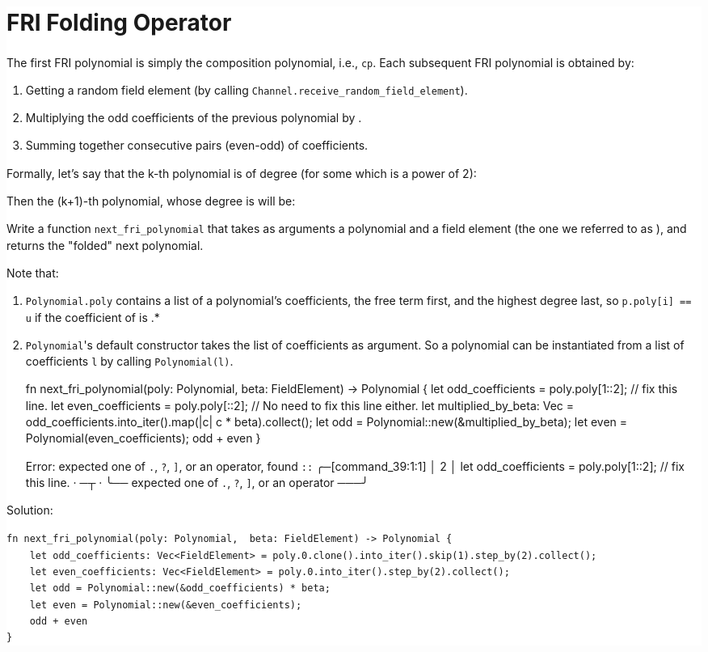 # FRI Folding Operator

The first FRI polynomial is simply the composition polynomial, i.e.,
`cp`. Each subsequent FRI polynomial is obtained by:

1.  Getting a random field element (by calling
    `Channel.receive_random_field_element`).

2.  Multiplying the odd coefficients of the previous polynomial by .

3.  Summing together consecutive pairs (even-odd) of coefficients.

Formally, let’s say that the k-th polynomial is of degree (for some
which is a power of 2):

Then the (k+1)-th polynomial, whose degree is will be:

Write a function `next_fri_polynomial` that takes as arguments a
polynomial and a field element (the one we referred to as ), and returns
the "folded" next polynomial.

Note that:

1.  `Polynomial.poly` contains a list of a polynomial’s coefficients,
    the free term first, and the highest degree last, so
    `p.poly[i] == u` if the coefficient of is .\*

2.  `Polynomial`'s default constructor takes the list of coefficients as
    argument. So a polynomial can be instantiated from a list of
    coefficients `l` by calling `Polynomial(l)`.



    fn next_fri_polynomial(poly: Polynomial, beta: FieldElement) -> Polynomial {
        let odd_coefficients = poly.poly[1::2]; // fix this line.
        let even_coefficients = poly.poly[::2]; // No need to fix this line either.
        let multiplied_by_beta: Vec<FieldElement> = odd_coefficients.into_iter().map(|c| c * beta).collect();
        let odd = Polynomial::new(&multiplied_by_beta);
        let even = Polynomial(even_coefficients);
        odd + even
    }

    Error: expected one of `.`, `?`, `]`, or an operator, found `::`
       ╭─[command_39:1:1]
       │
     2 │     let odd_coefficients = poly.poly[1::2]; // fix this line.
       ·                                       ─┬
       ·                                        ╰── expected one of `.`, `?`, `]`, or an operator
    ───╯

Solution:

    fn next_fri_polynomial(poly: Polynomial,  beta: FieldElement) -> Polynomial {
        let odd_coefficients: Vec<FieldElement> = poly.0.clone().into_iter().skip(1).step_by(2).collect();
        let even_coefficients: Vec<FieldElement> = poly.0.into_iter().step_by(2).collect();
        let odd = Polynomial::new(&odd_coefficients) * beta;
        let even = Polynomial::new(&even_coefficients);
        odd + even
    }
